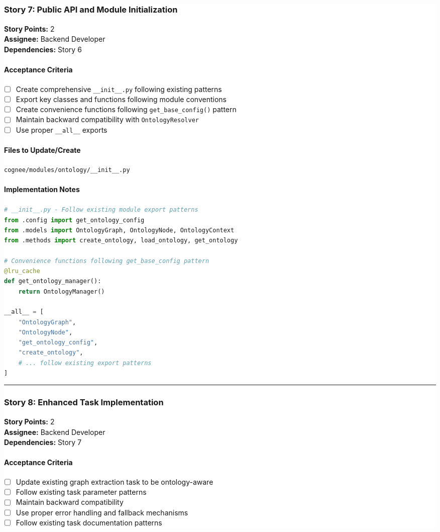 ### Story 7: Public API and Module Initialization
**Story Points:** 2  
**Assignee:** Backend Developer  
**Dependencies:** Story 6

#### Acceptance Criteria
- [ ] Create comprehensive `__init__.py` following existing patterns
- [ ] Export key classes and functions following module conventions
- [ ] Create convenience functions following `get_base_config()` pattern
- [ ] Maintain backward compatibility with `OntologyResolver`
- [ ] Use proper `__all__` exports

#### Files to Update/Create
```
cognee/modules/ontology/__init__.py
```

#### Implementation Notes
```python
# __init__.py - Follow existing module export patterns
from .config import get_ontology_config
from .models import OntologyGraph, OntologyNode, OntologyContext
from .methods import create_ontology, load_ontology, get_ontology

# Convenience functions following get_base_config pattern
@lru_cache
def get_ontology_manager():
    return OntologyManager()

__all__ = [
    "OntologyGraph",
    "OntologyNode", 
    "get_ontology_config",
    "create_ontology",
    # ... follow existing export patterns
]
```

---

### Story 8: Enhanced Task Implementation
**Story Points:** 2  
**Assignee:** Backend Developer  
**Dependencies:** Story 7

#### Acceptance Criteria
- [ ] Update existing graph extraction task to be ontology-aware
- [ ] Follow existing task parameter patterns
- [ ] Maintain backward compatibility
- [ ] Use proper error handling and fallback mechanisms
- [ ] Follow existing task documentation patterns

